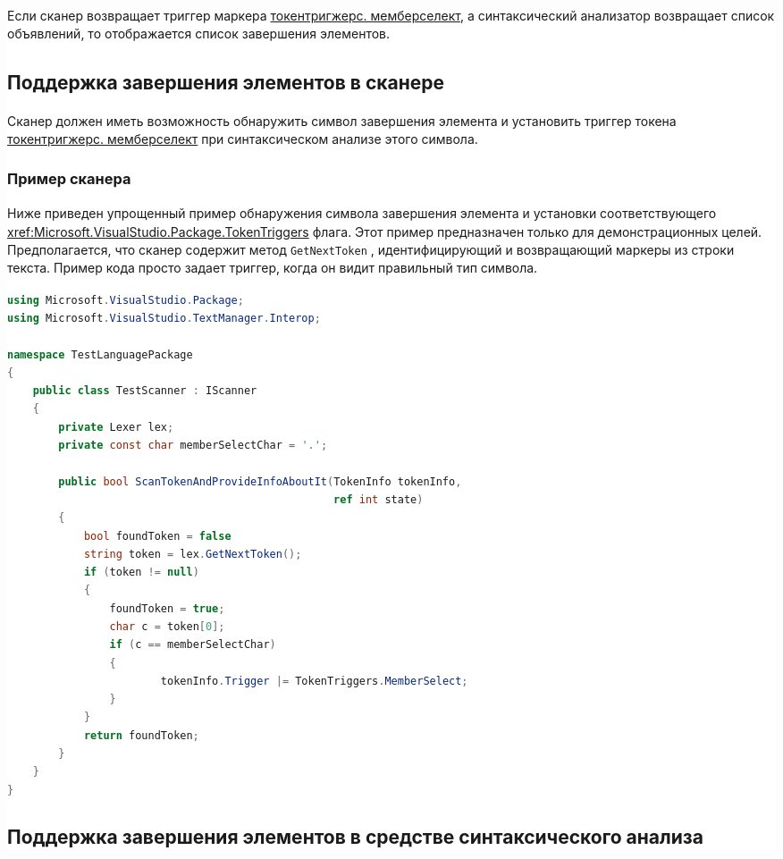 Если сканер возвращает триггер маркера [токентригжерс. мемберселект](<xref:Microsoft.VisualStudio.Package.TokenTriggers.MemberSelect>), а синтаксический анализатор возвращает список объявлений, то отображается список завершения элементов.

## <a name="support-member-completion-in-the-scanner"></a>Поддержка завершения элементов в сканере

Сканер должен иметь возможность обнаружить символ завершения элемента и установить триггер токена [токентригжерс. мемберселект](<xref:Microsoft.VisualStudio.Package.TokenTriggers.MemberSelect>) при синтаксическом анализе этого символа.

### <a name="scanner-example"></a>Пример сканера

Ниже приведен упрощенный пример обнаружения символа завершения элемента и установки соответствующего <xref:Microsoft.VisualStudio.Package.TokenTriggers> флага. Этот пример предназначен только для демонстрационных целей. Предполагается, что сканер содержит метод `GetNextToken` , идентифицирующий и возвращающий маркеры из строки текста. Пример кода просто задает триггер, когда он видит правильный тип символа.

```csharp
using Microsoft.VisualStudio.Package;
using Microsoft.VisualStudio.TextManager.Interop;

namespace TestLanguagePackage
{
    public class TestScanner : IScanner
    {
        private Lexer lex;
        private const char memberSelectChar = '.';

        public bool ScanTokenAndProvideInfoAboutIt(TokenInfo tokenInfo,
                                                   ref int state)
        {
            bool foundToken = false
            string token = lex.GetNextToken();
            if (token != null)
            {
                foundToken = true;
                char c = token[0];
                if (c == memberSelectChar)
                {
                        tokenInfo.Trigger |= TokenTriggers.MemberSelect;
                }
            }
            return foundToken;
        }
    }
}
```

## <a name="support-member-completion-in-the-parser"></a>Поддержка завершения элементов в средстве синтаксического анализа
